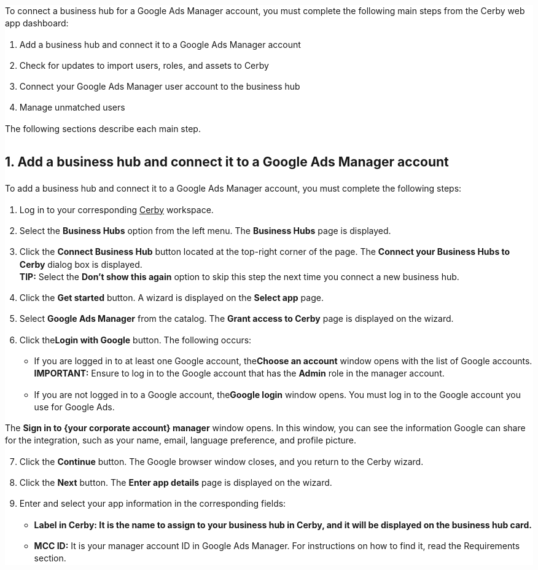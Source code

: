 To connect a business hub for a Google Ads Manager account, you must complete
the following main steps from the Cerby web app dashboard:

  1. Add a business hub and connect it to a Google Ads Manager account

  2. Check for updates to import users, roles, and assets to Cerby

  3. Connect your Google Ads Manager user account to the business hub

  4. Manage unmatched users

The following sections describe each main step.

## 1\. Add a business hub and connect it to a Google Ads Manager account

To add a business hub and connect it to a Google Ads Manager account, you must
complete the following steps:

  1. Log in to your corresponding [Cerby](https://app.cerby.com/) workspace.

  2. Select the **Business Hubs** option from the left menu. The **Business Hubs** page is displayed.

  3. Click the **Connect Business Hub** button located at the top-right corner of the page. The **Connect your Business Hubs to Cerby** dialog box is displayed.  
​**TIP:** Select the **Don’t show this again** option to skip this step the
next time you connect a new business hub.

  4. Click the **Get started** button. A wizard is displayed on the **Select app** page.

  5. Select **Google Ads Manager** from the catalog. The **Grant access to Cerby** page is displayed on the wizard.

  6. Click the**Login with Google** button. The following occurs:

     * If you are logged in to at least one Google account, the**Choose an account** window opens with the list of Google accounts.   
​**IMPORTANT:** Ensure to log in to the Google account that has the **Admin**
role in the manager account.

     * If you are not logged in to a Google account, the**Google login** window opens. You must log in to the Google account you use for Google Ads.

The **Sign in to {your corporate account} manager** window opens. In this
window, you can see the information Google can share for the integration, such
as your name, email, language preference, and profile picture.

  7. Click the **Continue** button. The Google browser window closes, and you return to the Cerby wizard.

  8. Click the **Next** button. The **Enter app details** page is displayed on the wizard.

  9. Enter and select your app information in the corresponding fields:

     * **Label in Cerby: It is the name to assign to your business hub in Cerby, and it will be displayed on the business hub card.**

     * **MCC ID:** It is your manager account ID in Google Ads Manager. For instructions on how to find it, read the Requirements section.

